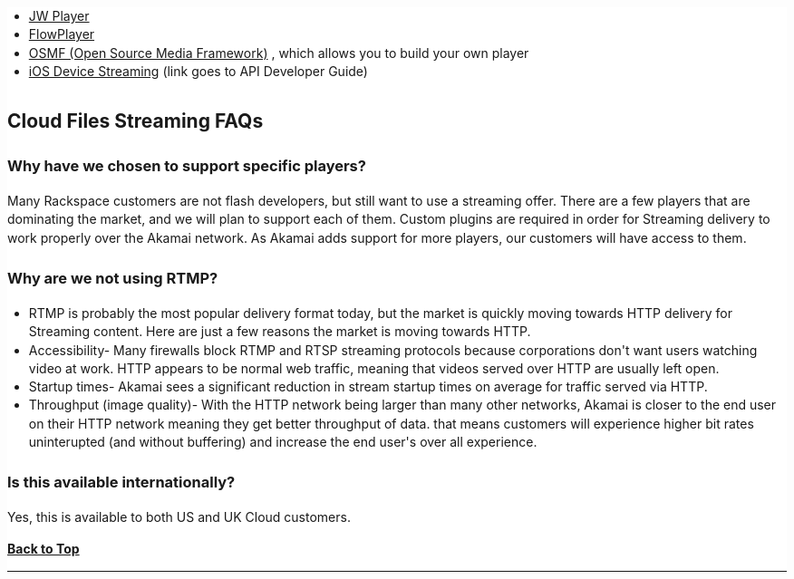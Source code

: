 -   [JW
    Player](/how-to/streaming-cloud-files-with-jw-player)
-   [FlowPlayer](/how-to/cloud-files-streaming-with-flowplayer-plugins)
-   [OSMF (Open Source
    Media Framework)](/how-to/cloud-files-streaming-with-osmf-plugins)
    , which allows you to build your own player
-   [iOS Device
    Streaming](http://docs.rackspace.com/files/api/v1/cf-devguide/content/iOS-Streaming-d1f3725.html)
    (link goes to API Developer Guide)


[]() Cloud Files Streaming FAQs
-------------------------------

### Why have we chosen to support specific players?

Many Rackspace customers are not flash developers, but still want to use
a streaming offer. There are a few players that are dominating the
market, and we will plan to support each of them. Custom plugins are
required in order for Streaming delivery to work properly over the
Akamai network. As Akamai adds support for more players, our customers
will have access to them.

### Why are we not using RTMP?

-   RTMP is probably the most popular delivery format today, but the
    market is quickly moving towards HTTP delivery for
    Streaming content. Here are just a few reasons the market is moving
    towards HTTP.
-   Accessibility- Many firewalls block RTMP and RTSP streaming
    protocols because corporations don't want users watching video
    at work. HTTP appears to be normal web traffic, meaning that videos
    served over HTTP are usually left open.
-   Startup times- Akamai sees a significant reduction in stream startup
    times on average for traffic served via HTTP.
-   Throughput (image quality)- With the HTTP network being larger than
    many other networks, Akamai is closer to the end user on their HTTP
    network meaning they get better throughput of data. that means
    customers will experience higher bit rates uninterupted (and
    without buffering) and increase the end user's over all experience.

### Is this available internationally?

Yes, this is available to both US and UK Cloud customers.

[**Back to
Top**](/how-to/cloud-files-faqs)

<div align="center">

------------------------------------------------------------------------

</div>
